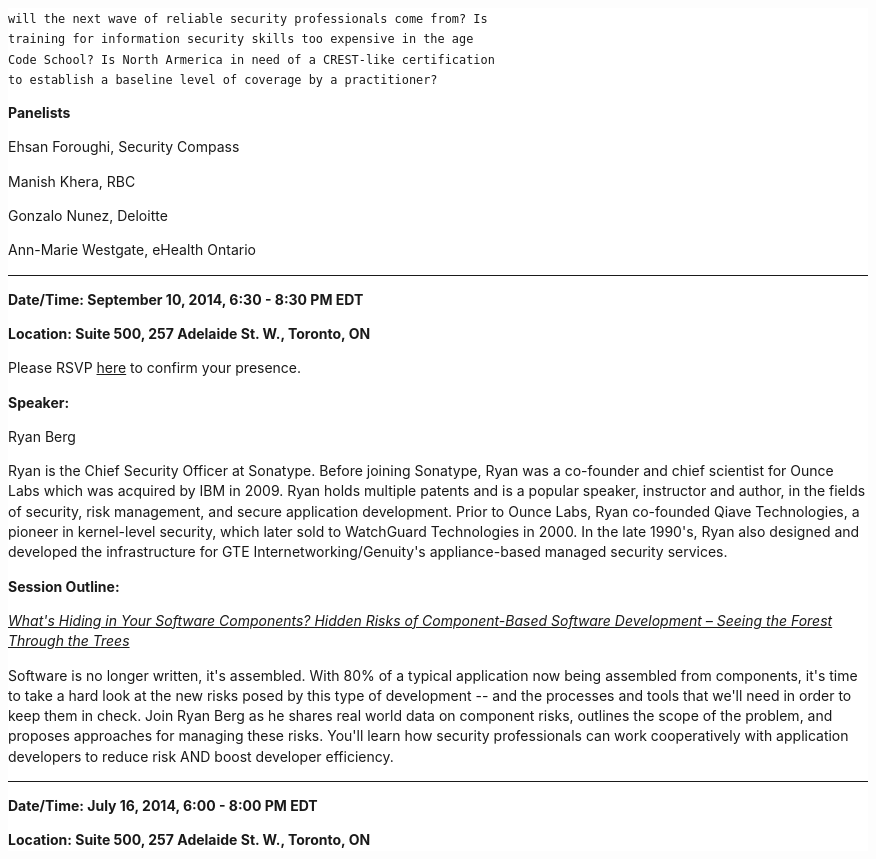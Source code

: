     will the next wave of reliable security professionals come from? Is
    training for information security skills too expensive in the age
    Code School? Is North Armerica in need of a CREST-like certification
    to establish a baseline level of coverage by a practitioner?

**Panelists**

Ehsan Foroughi, Security Compass

Manish Khera, RBC

Gonzalo Nunez, Deloitte

Ann-Marie Westgate, eHealth Ontario

-----

**Date/Time: September 10, 2014, 6:30 - 8:30 PM EDT**

**Location: Suite 500, 257 Adelaide St. W., Toronto, ON**

Please RSVP
[here](https://www.eventbrite.ca/e/owasp-toronto-september-2014-tickets-12733754001)
to confirm your presence.

**Speaker:**

Ryan Berg

Ryan is the Chief Security Officer at Sonatype. Before joining Sonatype,
Ryan was a co-founder and chief scientist for Ounce Labs which was
acquired by IBM in 2009. Ryan holds multiple patents and is a popular
speaker, instructor and author, in the fields of security, risk
management, and secure application development. Prior to Ounce Labs,
Ryan co-founded Qiave Technologies, a pioneer in kernel-level security,
which later sold to WatchGuard Technologies in 2000. In the late 1990's,
Ryan also designed and developed the infrastructure for GTE
Internetworking/Genuity's appliance-based managed security services.

**Session Outline:**

*[What's Hiding in Your Software Components? Hidden Risks of
Component-Based Software Development – Seeing the Forest Through the
Trees](https://www.owasp.org/images/e/ee/OWASP_TORONTO_SEP_2014_Ryan_Berg.pdf)*

Software is no longer written, it's assembled. With 80% of a typical
application now being assembled from components, it's time to take a
hard look at the new risks posed by this type of development -- and the
processes and tools that we'll need in order to keep them in check. Join
Ryan Berg as he shares real world data on component risks, outlines the
scope of the problem, and proposes approaches for managing these risks.
You'll learn how security professionals can work cooperatively with
application developers to reduce risk AND boost developer efficiency.

-----

**Date/Time: July 16, 2014, 6:00 - 8:00 PM EDT**

**Location: Suite 500, 257 Adelaide St. W., Toronto, ON**
